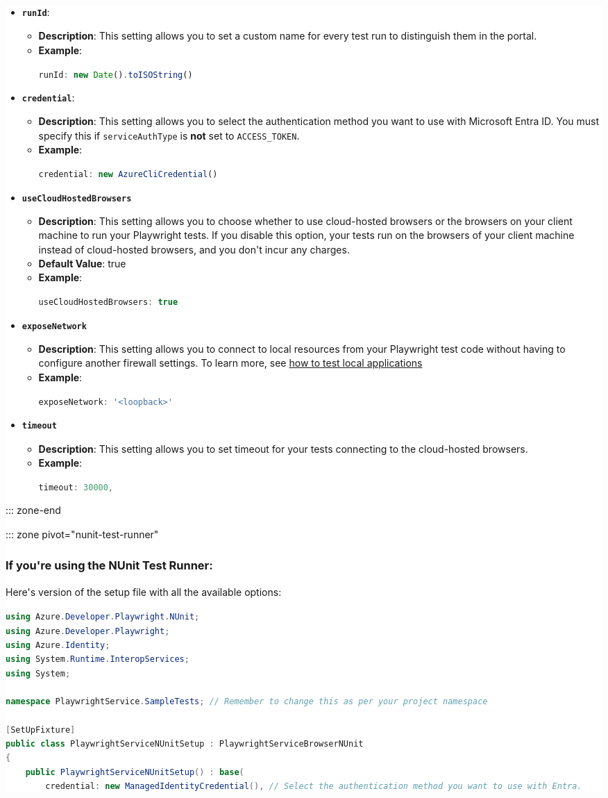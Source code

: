 * **`runId`**:
    - **Description**: This setting allows you to set a custom name for every test run to distinguish them in the portal.
    - **Example**:
      ```typescript
      runId: new Date().toISOString()
      ```

* **`credential`**:
    - **Description**: This setting allows you to select the authentication method you want to use with Microsoft Entra ID. You must specify this if `serviceAuthType` is **not** set to `ACCESS_TOKEN`.
    - **Example**:
      ```typescript
      credential: new AzureCliCredential()
      ```

* **`useCloudHostedBrowsers`**
    - **Description**: This setting allows you to choose whether to use cloud-hosted browsers or the browsers on your client machine to run your Playwright tests. If you disable this option, your tests run on the browsers of your client machine instead of cloud-hosted browsers, and you don't incur any charges.
    - **Default Value**: true
    - **Example**:
      ```typescript
      useCloudHostedBrowsers: true
      ```

* **`exposeNetwork`**
    - **Description**: This setting allows you to connect to local resources from your Playwright test code without having to configure another firewall settings. To learn more, see [how to test local applications](./how-to-test-local-applications.md)
    - **Example**:
      ```typescript
      exposeNetwork: '<loopback>'
      ```

* **`timeout`**
    - **Description**: This setting allows you to set timeout for your tests connecting to the cloud-hosted browsers. 
    - **Example**:
      ```typescript
      timeout: 30000,
      ```     
::: zone-end

::: zone pivot="nunit-test-runner"

### If you're using the **NUnit Test Runner**:


Here's version of the setup file with all the available options:

```c#
using Azure.Developer.Playwright.NUnit;
using Azure.Developer.Playwright;
using Azure.Identity;
using System.Runtime.InteropServices;
using System;

namespace PlaywrightService.SampleTests; // Remember to change this as per your project namespace

[SetUpFixture]
public class PlaywrightServiceNUnitSetup : PlaywrightServiceBrowserNUnit
{
    public PlaywrightServiceNUnitSetup() : base(
        credential: new ManagedIdentityCredential(), // Select the authentication method you want to use with Entra.
```